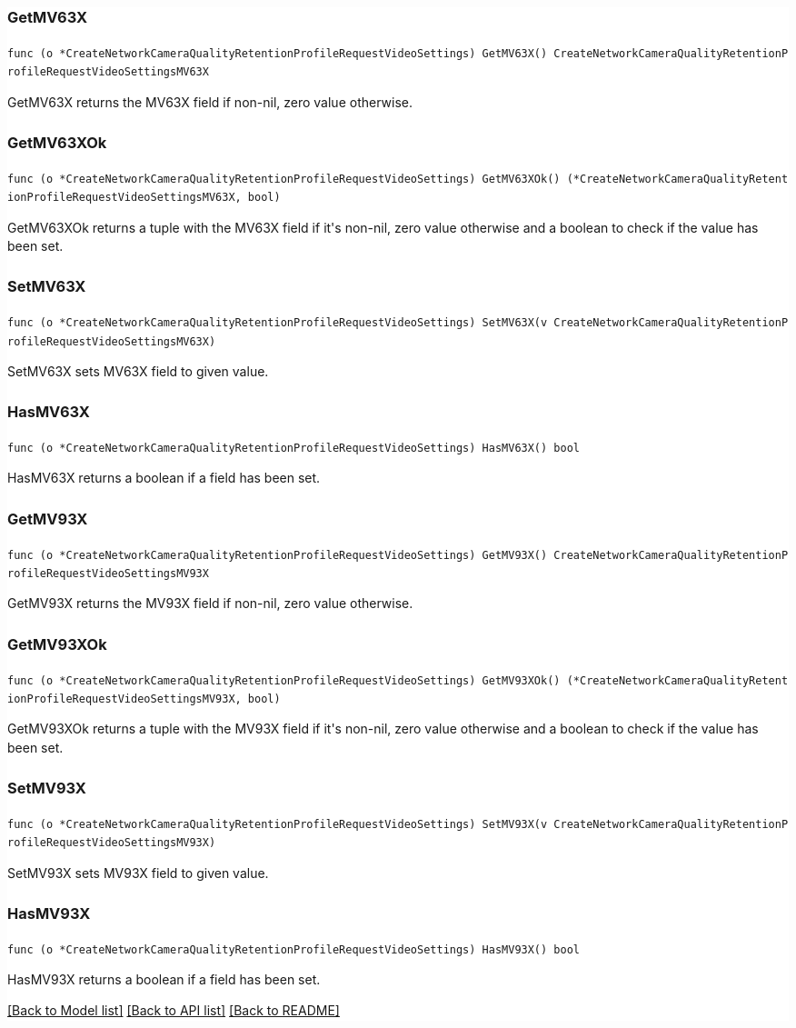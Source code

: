 ### GetMV63X

`func (o *CreateNetworkCameraQualityRetentionProfileRequestVideoSettings) GetMV63X() CreateNetworkCameraQualityRetentionProfileRequestVideoSettingsMV63X`

GetMV63X returns the MV63X field if non-nil, zero value otherwise.

### GetMV63XOk

`func (o *CreateNetworkCameraQualityRetentionProfileRequestVideoSettings) GetMV63XOk() (*CreateNetworkCameraQualityRetentionProfileRequestVideoSettingsMV63X, bool)`

GetMV63XOk returns a tuple with the MV63X field if it's non-nil, zero value otherwise
and a boolean to check if the value has been set.

### SetMV63X

`func (o *CreateNetworkCameraQualityRetentionProfileRequestVideoSettings) SetMV63X(v CreateNetworkCameraQualityRetentionProfileRequestVideoSettingsMV63X)`

SetMV63X sets MV63X field to given value.

### HasMV63X

`func (o *CreateNetworkCameraQualityRetentionProfileRequestVideoSettings) HasMV63X() bool`

HasMV63X returns a boolean if a field has been set.

### GetMV93X

`func (o *CreateNetworkCameraQualityRetentionProfileRequestVideoSettings) GetMV93X() CreateNetworkCameraQualityRetentionProfileRequestVideoSettingsMV93X`

GetMV93X returns the MV93X field if non-nil, zero value otherwise.

### GetMV93XOk

`func (o *CreateNetworkCameraQualityRetentionProfileRequestVideoSettings) GetMV93XOk() (*CreateNetworkCameraQualityRetentionProfileRequestVideoSettingsMV93X, bool)`

GetMV93XOk returns a tuple with the MV93X field if it's non-nil, zero value otherwise
and a boolean to check if the value has been set.

### SetMV93X

`func (o *CreateNetworkCameraQualityRetentionProfileRequestVideoSettings) SetMV93X(v CreateNetworkCameraQualityRetentionProfileRequestVideoSettingsMV93X)`

SetMV93X sets MV93X field to given value.

### HasMV93X

`func (o *CreateNetworkCameraQualityRetentionProfileRequestVideoSettings) HasMV93X() bool`

HasMV93X returns a boolean if a field has been set.


[[Back to Model list]](../README.md#documentation-for-models) [[Back to API list]](../README.md#documentation-for-api-endpoints) [[Back to README]](../README.md)


